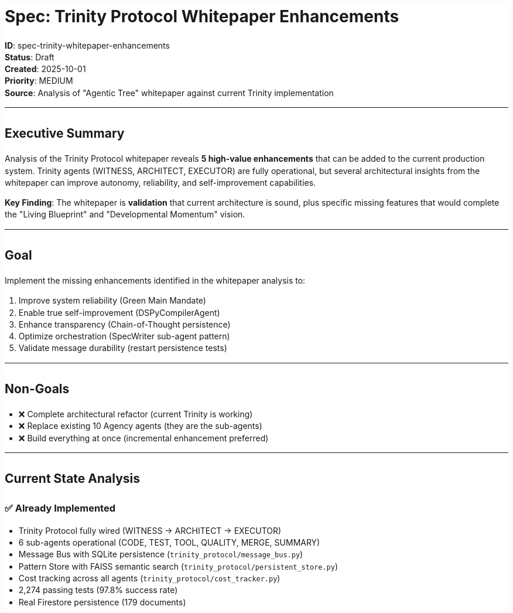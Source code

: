 # Spec: Trinity Protocol Whitepaper Enhancements

**ID**: spec-trinity-whitepaper-enhancements  
**Status**: Draft  
**Created**: 2025-10-01  
**Priority**: MEDIUM  
**Source**: Analysis of "Agentic Tree" whitepaper against current Trinity implementation

---

## Executive Summary

Analysis of the Trinity Protocol whitepaper reveals **5 high-value enhancements** that can be added to the current production system. Trinity agents (WITNESS, ARCHITECT, EXECUTOR) are fully operational, but several architectural insights from the whitepaper can improve autonomy, reliability, and self-improvement capabilities.

**Key Finding**: The whitepaper is **validation** that current architecture is sound, plus specific missing features that would complete the "Living Blueprint" and "Developmental Momentum" vision.

---

## Goal

Implement the missing enhancements identified in the whitepaper analysis to:
1. Improve system reliability (Green Main Mandate)
2. Enable true self-improvement (DSPyCompilerAgent)
3. Enhance transparency (Chain-of-Thought persistence)
4. Optimize orchestration (SpecWriter sub-agent pattern)
5. Validate message durability (restart persistence tests)

---

## Non-Goals

- ❌ Complete architectural refactor (current Trinity is working)
- ❌ Replace existing 10 Agency agents (they are the sub-agents)
- ❌ Build everything at once (incremental enhancement preferred)

---

## Current State Analysis

### ✅ Already Implemented
- Trinity Protocol fully wired (WITNESS → ARCHITECT → EXECUTOR)
- 6 sub-agents operational (CODE, TEST, TOOL, QUALITY, MERGE, SUMMARY)
- Message Bus with SQLite persistence (`trinity_protocol/message_bus.py`)
- Pattern Store with FAISS semantic search (`trinity_protocol/persistent_store.py`)
- Cost tracking across all agents (`trinity_protocol/cost_tracker.py`)
- 2,274 passing tests (97.8% success rate)
- Real Firestore persistence (179 documents)
